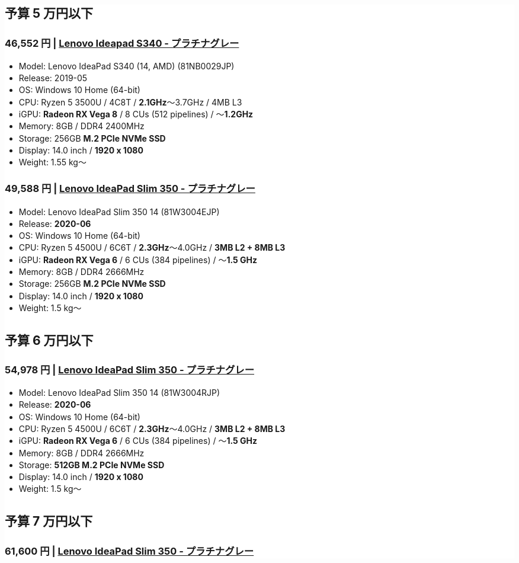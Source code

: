 ## 予算 5 万円以下

### 46,552 円 | [Lenovo Ideapad S340 - プラチナグレー](https://www.lenovo.com/jp/ja/jpcepp60/notebooks/ideapad/s300-series/Lenovo-IdeaPad-S340-14API/p/88IPS301218)

- Model: Lenovo IdeaPad S340 (14, AMD) (81NB0029JP)
- Release: 2019-05
- OS: Windows 10 Home (64-bit) 
- CPU: Ryzen 5 3500U / 4C8T / **2.1GHz**～3.7GHz / 4MB L3
- iGPU: **Radeon RX Vega 8** / 8 CUs (512 pipelines) / ～**1.2GHz**
- Memory: 8GB / DDR4 2400MHz
- Storage: 256GB **M.2 PCIe NVMe SSD**
- Display: 14.0 inch / **1920 x 1080**
- Weight: 1.55 kg～

### 49,588 円 | [Lenovo IdeaPad Slim 350 - プラチナグレー](https://www.lenovo.com/jp/ja/jpcepp60/notebooks/ideapad/s300-series/IdeaPad-3-14ARE05/p/88IPS301431)

- Model: Lenovo IdeaPad Slim 350 14 (81W3004EJP)
- Release: **2020-06**
- OS: Windows 10 Home (64-bit) 
- CPU: Ryzen 5 4500U / 6C6T / **2.3GHz**～4.0GHz / **3MB L2 + 8MB L3**
- iGPU: **Radeon RX Vega 6** / 6 CUs (384 pipelines) / ～**1.5 GHz**
- Memory: 8GB / DDR4 2666MHz
- Storage: 256GB **M.2 PCIe NVMe SSD**
- Display: 14.0 inch / **1920 x 1080**
- Weight: 1.5 kg～


## 予算 6 万円以下

### 54,978 円 | [Lenovo IdeaPad Slim 350 - プラチナグレー](https://www.lenovo.com/jp/ja/jpcepp60/notebooks/ideapad/s300-series/IdeaPad-3-14ARE05/p/88IPS301431)

- Model: Lenovo IdeaPad Slim 350 14 (81W3004RJP)
- Release: **2020-06**
- OS: Windows 10 Home (64-bit) 
- CPU: Ryzen 5 4500U / 6C6T / **2.3GHz**～4.0GHz / **3MB L2 + 8MB L3**
- iGPU: **Radeon RX Vega 6** / 6 CUs (384 pipelines) / ～**1.5 GHz**
- Memory: 8GB / DDR4 2666MHz
- Storage: **512GB M.2 PCIe NVMe SSD**
- Display: 14.0 inch / **1920 x 1080**
- Weight: 1.5 kg～


## 予算 7 万円以下

### 61,600 円 | [Lenovo IdeaPad Slim 350 - プラチナグレー](https://www.lenovo.com/jp/ja/jpcepp60/notebooks/ideapad/s300-series/IdeaPad-3-14ARE05/p/88IPS301431)
